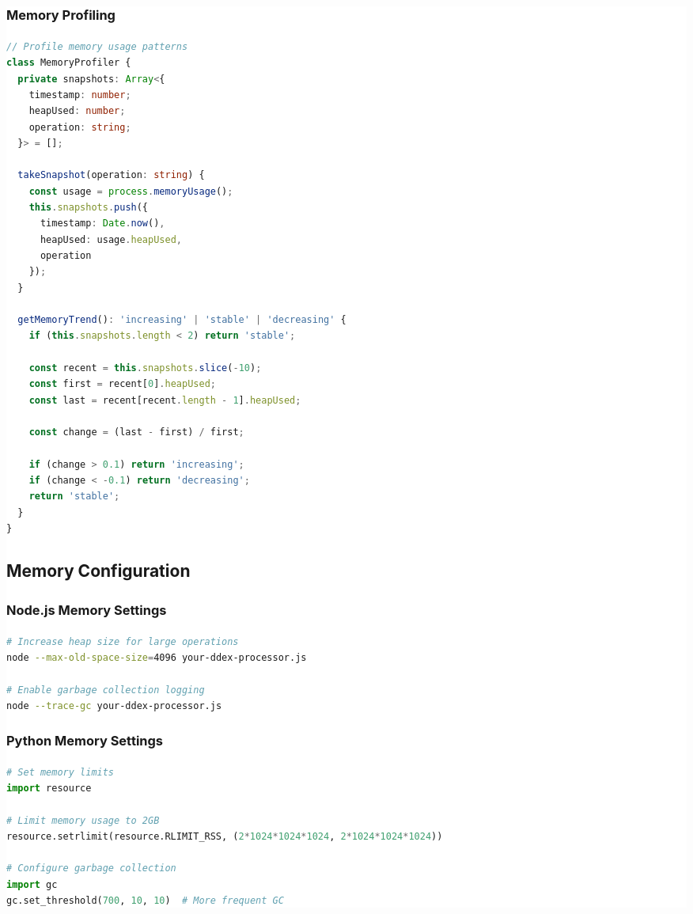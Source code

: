 ### Memory Profiling
```typescript
// Profile memory usage patterns
class MemoryProfiler {
  private snapshots: Array<{
    timestamp: number;
    heapUsed: number;
    operation: string;
  }> = [];

  takeSnapshot(operation: string) {
    const usage = process.memoryUsage();
    this.snapshots.push({
      timestamp: Date.now(),
      heapUsed: usage.heapUsed,
      operation
    });
  }

  getMemoryTrend(): 'increasing' | 'stable' | 'decreasing' {
    if (this.snapshots.length < 2) return 'stable';
    
    const recent = this.snapshots.slice(-10);
    const first = recent[0].heapUsed;
    const last = recent[recent.length - 1].heapUsed;
    
    const change = (last - first) / first;
    
    if (change > 0.1) return 'increasing';
    if (change < -0.1) return 'decreasing';
    return 'stable';
  }
}
```

## Memory Configuration

### Node.js Memory Settings
```bash
# Increase heap size for large operations
node --max-old-space-size=4096 your-ddex-processor.js

# Enable garbage collection logging
node --trace-gc your-ddex-processor.js
```

### Python Memory Settings
```python
# Set memory limits
import resource

# Limit memory usage to 2GB
resource.setrlimit(resource.RLIMIT_RSS, (2*1024*1024*1024, 2*1024*1024*1024))

# Configure garbage collection
import gc
gc.set_threshold(700, 10, 10)  # More frequent GC
```
